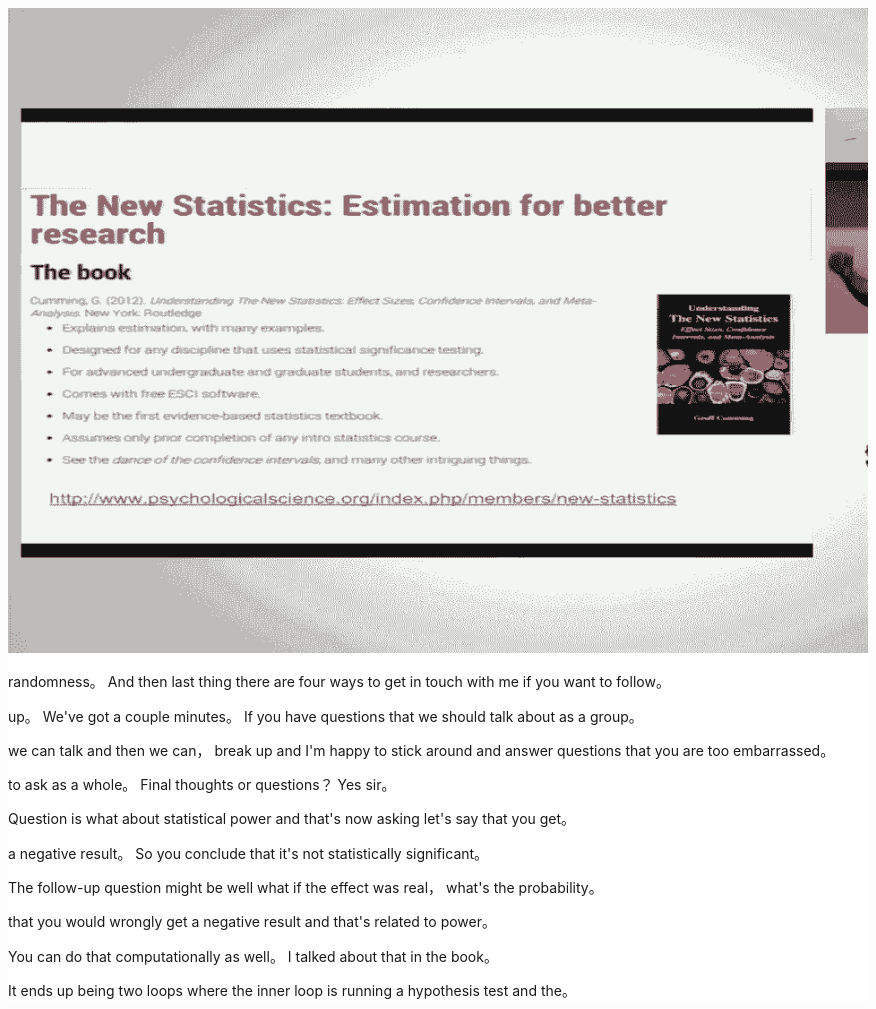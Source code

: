 ![](img/874dde8d8656531e8e9856b026b6b1e2_82.png)

 randomness。 And then last thing there are four ways to get in touch with me if you want to follow。

 up。 We've got a couple minutes。 If you have questions that we should talk about as a group。

 we can talk and then we can， break up and I'm happy to stick around and answer questions that you are too embarrassed。

 to ask as a whole。 Final thoughts or questions？ Yes sir。

 Question is what about statistical power and that's now asking let's say that you get。

 a negative result。 So you conclude that it's not statistically significant。

 The follow-up question might be well what if the effect was real， what's the probability。

 that you would wrongly get a negative result and that's related to power。

 You can do that computationally as well。 I talked about that in the book。

 It ends up being two loops where the inner loop is running a hypothesis test and the。
